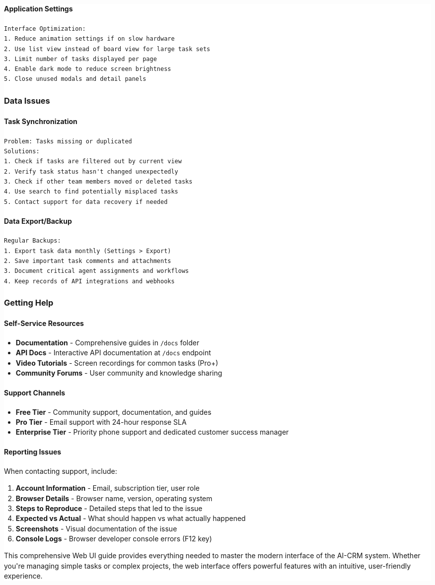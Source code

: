 #### Application Settings
```
Interface Optimization:
1. Reduce animation settings if on slow hardware
2. Use list view instead of board view for large task sets
3. Limit number of tasks displayed per page
4. Enable dark mode to reduce screen brightness
5. Close unused modals and detail panels
```

### Data Issues

#### Task Synchronization
```
Problem: Tasks missing or duplicated
Solutions:
1. Check if tasks are filtered out by current view
2. Verify task status hasn't changed unexpectedly
3. Check if other team members moved or deleted tasks
4. Use search to find potentially misplaced tasks
5. Contact support for data recovery if needed
```

#### Data Export/Backup
```
Regular Backups:
1. Export task data monthly (Settings > Export)
2. Save important task comments and attachments
3. Document critical agent assignments and workflows
4. Keep records of API integrations and webhooks
```

### Getting Help

#### Self-Service Resources
- **Documentation** - Comprehensive guides in `/docs` folder
- **API Docs** - Interactive API documentation at `/docs` endpoint
- **Video Tutorials** - Screen recordings for common tasks (Pro+)
- **Community Forums** - User community and knowledge sharing

#### Support Channels
- **Free Tier** - Community support, documentation, and guides
- **Pro Tier** - Email support with 24-hour response SLA
- **Enterprise Tier** - Priority phone support and dedicated customer success manager

#### Reporting Issues
When contacting support, include:
1. **Account Information** - Email, subscription tier, user role
2. **Browser Details** - Browser name, version, operating system
3. **Steps to Reproduce** - Detailed steps that led to the issue
4. **Expected vs Actual** - What should happen vs what actually happened
5. **Screenshots** - Visual documentation of the issue
6. **Console Logs** - Browser developer console errors (F12 key)

This comprehensive Web UI guide provides everything needed to master the modern interface of the AI-CRM system. Whether you're managing simple tasks or complex projects, the web interface offers powerful features with an intuitive, user-friendly experience.